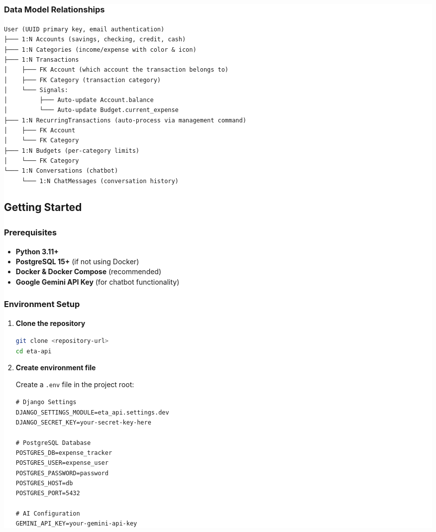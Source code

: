### Data Model Relationships

```
User (UUID primary key, email authentication)
├─── 1:N Accounts (savings, checking, credit, cash)
├─── 1:N Categories (income/expense with color & icon)
├─── 1:N Transactions
│    ├─── FK Account (which account the transaction belongs to)
│    ├─── FK Category (transaction category)
│    └─── Signals:
│         ├─── Auto-update Account.balance
│         └─── Auto-update Budget.current_expense
├─── 1:N RecurringTransactions (auto-process via management command)
│    ├─── FK Account
│    └─── FK Category
├─── 1:N Budgets (per-category limits)
│    └─── FK Category
└─── 1:N Conversations (chatbot)
     └─── 1:N ChatMessages (conversation history)
```

## Getting Started

### Prerequisites

- **Python 3.11+**
- **PostgreSQL 15+** (if not using Docker)
- **Docker & Docker Compose** (recommended)
- **Google Gemini API Key** (for chatbot functionality)

### Environment Setup

1. **Clone the repository**
   ```bash
   git clone <repository-url>
   cd eta-api
   ```

2. **Create environment file**

   Create a `.env` file in the project root:
   ```env
   # Django Settings
   DJANGO_SETTINGS_MODULE=eta_api.settings.dev
   DJANGO_SECRET_KEY=your-secret-key-here

   # PostgreSQL Database
   POSTGRES_DB=expense_tracker
   POSTGRES_USER=expense_user
   POSTGRES_PASSWORD=password
   POSTGRES_HOST=db
   POSTGRES_PORT=5432

   # AI Configuration
   GEMINI_API_KEY=your-gemini-api-key
   ```
